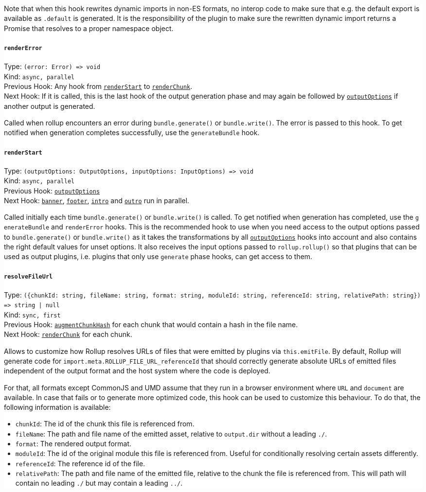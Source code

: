 Note that when this hook rewrites dynamic imports in non-ES formats, no interop code to make sure that e.g. the default export is available as `.default` is generated. It is the responsibility of the plugin to make sure the rewritten dynamic import returns a Promise that resolves to a proper namespace object.

#### `renderError`
Type: `(error: Error) => void`<br>
Kind: `async, parallel`<br>
Previous Hook: Any hook from [`renderStart`](guide/en/#renderstart) to [`renderChunk`](guide/en/#renderchunk).<br>
Next Hook: If it is called, this is the last hook of the output generation phase and may again be followed by [`outputOptions`](guide/en/#outputoptions) if another output is generated.

Called when rollup encounters an error during `bundle.generate()` or `bundle.write()`. The error is passed to this hook. To get notified when generation completes successfully, use the `generateBundle` hook.

#### `renderStart`
Type: `(outputOptions: OutputOptions, inputOptions: InputOptions) => void`<br>
Kind: `async, parallel`<br>
Previous Hook: [`outputOptions`](guide/en/#outputoptions)<br>
Next Hook: [`banner`](guide/en/#banner), [`footer`](guide/en/#footer), [`intro`](guide/en/#intro) and [`outro`](guide/en/#outro) run in parallel.

Called initially each time `bundle.generate()` or `bundle.write()` is called. To get notified when generation has completed, use the `generateBundle` and `renderError` hooks. This is the recommended hook to use when you need access to the output options passed to `bundle.generate()` or `bundle.write()` as it takes the transformations by all [`outputOptions`](guide/en/#outputoptions) hooks into account and also contains the right default values for unset options. It also receives the input options passed to `rollup.rollup()` so that plugins that can be used as output plugins, i.e. plugins that only use `generate` phase hooks, can get access to them.

#### `resolveFileUrl`
Type: `({chunkId: string, fileName: string, format: string, moduleId: string, referenceId: string, relativePath: string}) => string | null`<br>
Kind: `sync, first`<br>
Previous Hook: [`augmentChunkHash`](guide/en/#augmentchunkhash) for each chunk that would contain a hash in the file name.<br>
Next Hook: [`renderChunk`](guide/en/#renderchunk) for each chunk.

Allows to customize how Rollup resolves URLs of files that were emitted by plugins via `this.emitFile`. By default, Rollup will generate code for `import.meta.ROLLUP_FILE_URL_referenceId` that should correctly generate absolute URLs of emitted files independent of the output format and the host system where the code is deployed.

For that, all formats except CommonJS and UMD assume that they run in a browser environment where `URL` and `document` are available. In case that fails or to generate more optimized code, this hook can be used to customize this behaviour. To do that, the following information is available:

- `chunkId`: The id of the chunk this file is referenced from.
- `fileName`: The path and file name of the emitted asset, relative to `output.dir` without a leading `./`.
- `format`: The rendered output format.
- `moduleId`: The id of the original module this file is referenced from. Useful for conditionally resolving certain assets differently.
- `referenceId`: The reference id of the file.
- `relativePath`: The path and file name of the emitted file, relative to the chunk the file is referenced from. This will path will contain no leading `./` but may contain a leading `../`.
